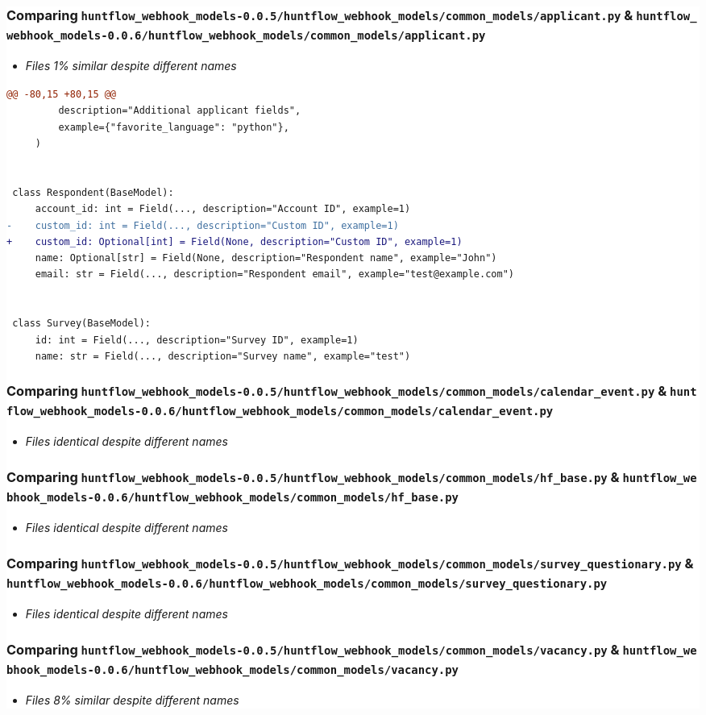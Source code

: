 ### Comparing `huntflow_webhook_models-0.0.5/huntflow_webhook_models/common_models/applicant.py` & `huntflow_webhook_models-0.0.6/huntflow_webhook_models/common_models/applicant.py`

 * *Files 1% similar despite different names*

```diff
@@ -80,15 +80,15 @@
         description="Additional applicant fields",
         example={"favorite_language": "python"},
     )
 
 
 class Respondent(BaseModel):
     account_id: int = Field(..., description="Account ID", example=1)
-    custom_id: int = Field(..., description="Custom ID", example=1)
+    custom_id: Optional[int] = Field(None, description="Custom ID", example=1)
     name: Optional[str] = Field(None, description="Respondent name", example="John")
     email: str = Field(..., description="Respondent email", example="test@example.com")
 
 
 class Survey(BaseModel):
     id: int = Field(..., description="Survey ID", example=1)
     name: str = Field(..., description="Survey name", example="test")
```

### Comparing `huntflow_webhook_models-0.0.5/huntflow_webhook_models/common_models/calendar_event.py` & `huntflow_webhook_models-0.0.6/huntflow_webhook_models/common_models/calendar_event.py`

 * *Files identical despite different names*

### Comparing `huntflow_webhook_models-0.0.5/huntflow_webhook_models/common_models/hf_base.py` & `huntflow_webhook_models-0.0.6/huntflow_webhook_models/common_models/hf_base.py`

 * *Files identical despite different names*

### Comparing `huntflow_webhook_models-0.0.5/huntflow_webhook_models/common_models/survey_questionary.py` & `huntflow_webhook_models-0.0.6/huntflow_webhook_models/common_models/survey_questionary.py`

 * *Files identical despite different names*

### Comparing `huntflow_webhook_models-0.0.5/huntflow_webhook_models/common_models/vacancy.py` & `huntflow_webhook_models-0.0.6/huntflow_webhook_models/common_models/vacancy.py`

 * *Files 8% similar despite different names*
